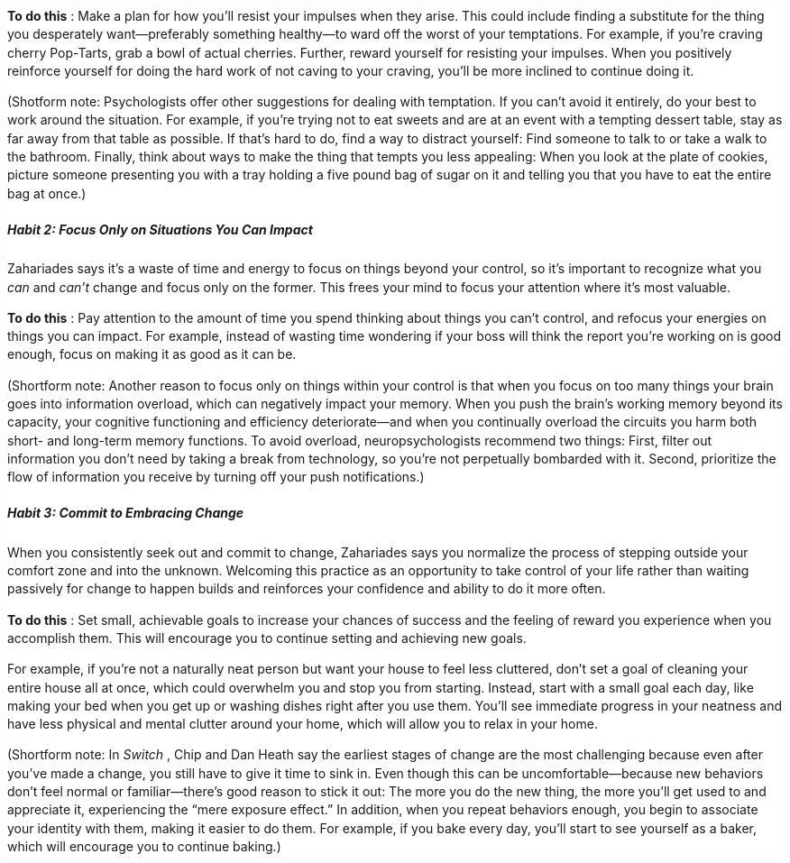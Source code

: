 **To do this** : Make a plan for how you’ll resist your impulses when they arise. This could include finding a substitute for the thing you desperately want—preferably something healthy—to ward off the worst of your temptations. For example, if you’re craving cherry Pop-Tarts, grab a bowl of actual cherries. Further, reward yourself for resisting your impulses. When you positively reinforce yourself for doing the hard work of not caving to your craving, you’ll be more inclined to continue doing it.

(Shotform note: Psychologists offer other suggestions for dealing with temptation. If you can’t avoid it entirely, do your best to work around the situation. For example, if you’re trying not to eat sweets and are at an event with a tempting dessert table, stay as far away from that table as possible. If that’s hard to do, find a way to distract yourself: Find someone to talk to or take a walk to the bathroom. Finally, think about ways to make the thing that tempts you less appealing: When you look at the plate of cookies, picture someone presenting you with a tray holding a five pound bag of sugar on it and telling you that you have to eat the entire bag at once.)

##### Habit 2: Focus Only on Situations You Can Impact

Zahariades says it’s a waste of time and energy to focus on things beyond your control, so it’s important to recognize what you _can_ and _can’t_ change and focus only on the former. This frees your mind to focus your attention where it’s most valuable.

**To do this** : Pay attention to the amount of time you spend thinking about things you can’t control, and refocus your energies on things you can impact. For example, instead of wasting time wondering if your boss will think the report you’re working on is good enough, focus on making it as good as it can be.

(Shortform note: Another reason to focus only on things within your control is that when you focus on too many things your brain goes into information overload, which can negatively impact your memory. When you push the brain’s working memory beyond its capacity, your cognitive functioning and efficiency deteriorate—and when you continually overload the circuits you harm both short- and long-term memory functions. To avoid overload, neuropsychologists recommend two things: First, filter out information you don’t need by taking a break from technology, so you’re not perpetually bombarded with it. Second, prioritize the flow of information you receive by turning off your push notifications.)

##### Habit 3: Commit to Embracing Change

When you consistently seek out and commit to change, Zahariades says you normalize the process of stepping outside your comfort zone and into the unknown. Welcoming this practice as an opportunity to take control of your life rather than waiting passively for change to happen builds and reinforces your confidence and ability to do it more often.

**To do this** : Set small, achievable goals to increase your chances of success and the feeling of reward you experience when you accomplish them. This will encourage you to continue setting and achieving new goals.

For example, if you’re not a naturally neat person but want your house to feel less cluttered, don’t set a goal of cleaning your entire house all at once, which could overwhelm you and stop you from starting. Instead, start with a small goal each day, like making your bed when you get up or washing dishes right after you use them. You’ll see immediate progress in your neatness and have less physical and mental clutter around your home, which will allow you to relax in your home.

(Shortform note: In _Switch_ , Chip and Dan Heath say the earliest stages of change are the most challenging because even after you’ve made a change, you still have to give it time to sink in. Even though this can be uncomfortable—because new behaviors don’t feel normal or familiar—there’s good reason to stick it out: The more you do the new thing, the more you’ll get used to and appreciate it, experiencing the “mere exposure effect.” In addition, when you repeat behaviors enough, you begin to associate your identity with them, making it easier to do them. For example, if you bake every day, you’ll start to see yourself as a baker, which will encourage you to continue baking.)
